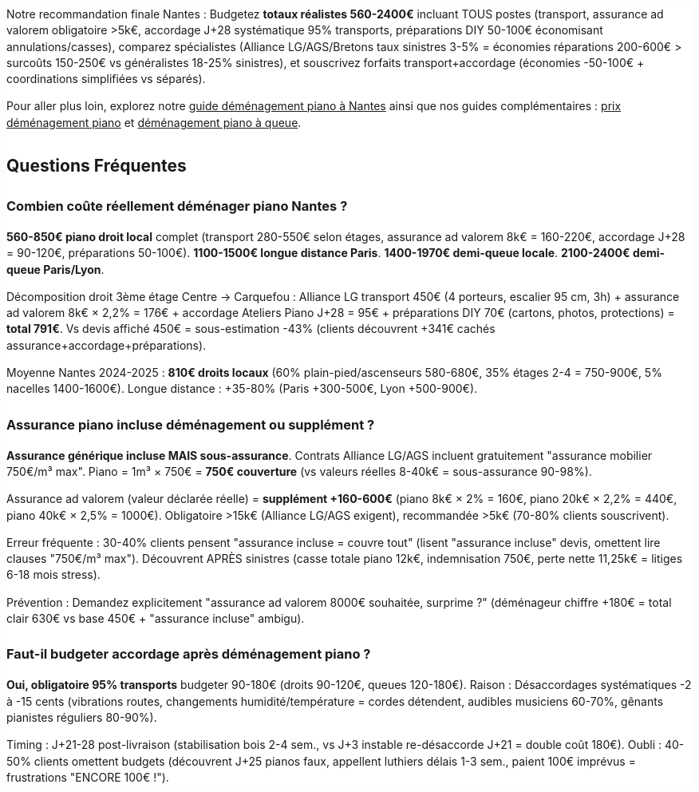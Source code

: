 Notre recommandation finale Nantes : Budgetez **totaux réalistes 560-2400€** incluant TOUS postes (transport, assurance ad valorem obligatoire >5k€, accordage J+28 systématique 95% transports, préparations DIY 50-100€ économisant annulations/casses), comparez spécialistes (Alliance LG/AGS/Bretons taux sinistres 3-5% = économies réparations 200-600€ > surcoûts 150-250€ vs généralistes 18-25% sinistres), et souscrivez forfaits transport+accordage (économies -50-100€ + coordinations simplifiées vs séparés).


Pour aller plus loin, explorez notre [guide déménagement piano à Nantes](/blog/demenagement-piano-nantes/demenagement-piano-nantes-guide) ainsi que nos guides complémentaires : [prix déménagement piano](/blog/demenagement-piano-nantes/satellites/demenagement-piano-nantes-prix) et [déménagement piano à queue](/blog/demenagement-piano-nantes/satellites/demenagement-piano-queue-nantes).

## Questions Fréquentes

### Combien coûte réellement déménager piano Nantes ?

**560-850€ piano droit local** complet (transport 280-550€ selon étages, assurance ad valorem 8k€ = 160-220€, accordage J+28 = 90-120€, préparations 50-100€). **1100-1500€ longue distance Paris**. **1400-1970€ demi-queue locale**. **2100-2400€ demi-queue Paris/Lyon**.

Décomposition droit 3ème étage Centre → Carquefou : Alliance LG transport 450€ (4 porteurs, escalier 95 cm, 3h) + assurance ad valorem 8k€ × 2,2% = 176€ + accordage Ateliers Piano J+28 = 95€ + préparations DIY 70€ (cartons, photos, protections) = **total 791€**. Vs devis affiché 450€ = sous-estimation -43% (clients découvrent +341€ cachés assurance+accordage+préparations).

Moyenne Nantes 2024-2025 : **810€ droits locaux** (60% plain-pied/ascenseurs 580-680€, 35% étages 2-4 = 750-900€, 5% nacelles 1400-1600€). Longue distance : +35-80% (Paris +300-500€, Lyon +500-900€).

### Assurance piano incluse déménagement ou supplément ?

**Assurance générique incluse MAIS sous-assurance**. Contrats Alliance LG/AGS incluent gratuitement "assurance mobilier 750€/m³ max". Piano = 1m³ × 750€ = **750€ couverture** (vs valeurs réelles 8-40k€ = sous-assurance 90-98%).

Assurance ad valorem (valeur déclarée réelle) = **supplément +160-600€** (piano 8k€ × 2% = 160€, piano 20k€ × 2,2% = 440€, piano 40k€ × 2,5% = 1000€). Obligatoire >15k€ (Alliance LG/AGS exigent), recommandée >5k€ (70-80% clients souscrivent).

Erreur fréquente : 30-40% clients pensent "assurance incluse = couvre tout" (lisent "assurance incluse" devis, omettent lire clauses "750€/m³ max"). Découvrent APRÈS sinistres (casse totale piano 12k€, indemnisation 750€, perte nette 11,25k€ = litiges 6-18 mois stress).

Prévention : Demandez explicitement "assurance ad valorem 8000€ souhaitée, surprime ?" (déménageur chiffre +180€ = total clair 630€ vs base 450€ + "assurance incluse" ambigu).

### Faut-il budgeter accordage après déménagement piano ?

**Oui, obligatoire 95% transports** budgeter 90-180€ (droits 90-120€, queues 120-180€). Raison : Désaccordages systématiques -2 à -15 cents (vibrations routes, changements humidité/température = cordes détendent, audibles musiciens 60-70%, gênants pianistes réguliers 80-90%).

Timing : J+21-28 post-livraison (stabilisation bois 2-4 sem., vs J+3 instable re-désaccorde J+21 = double coût 180€). Oubli : 40-50% clients omettent budgets (découvrent J+25 pianos faux, appellent luthiers délais 1-3 sem., paient 100€ imprévus = frustrations "ENCORE 100€ !").
